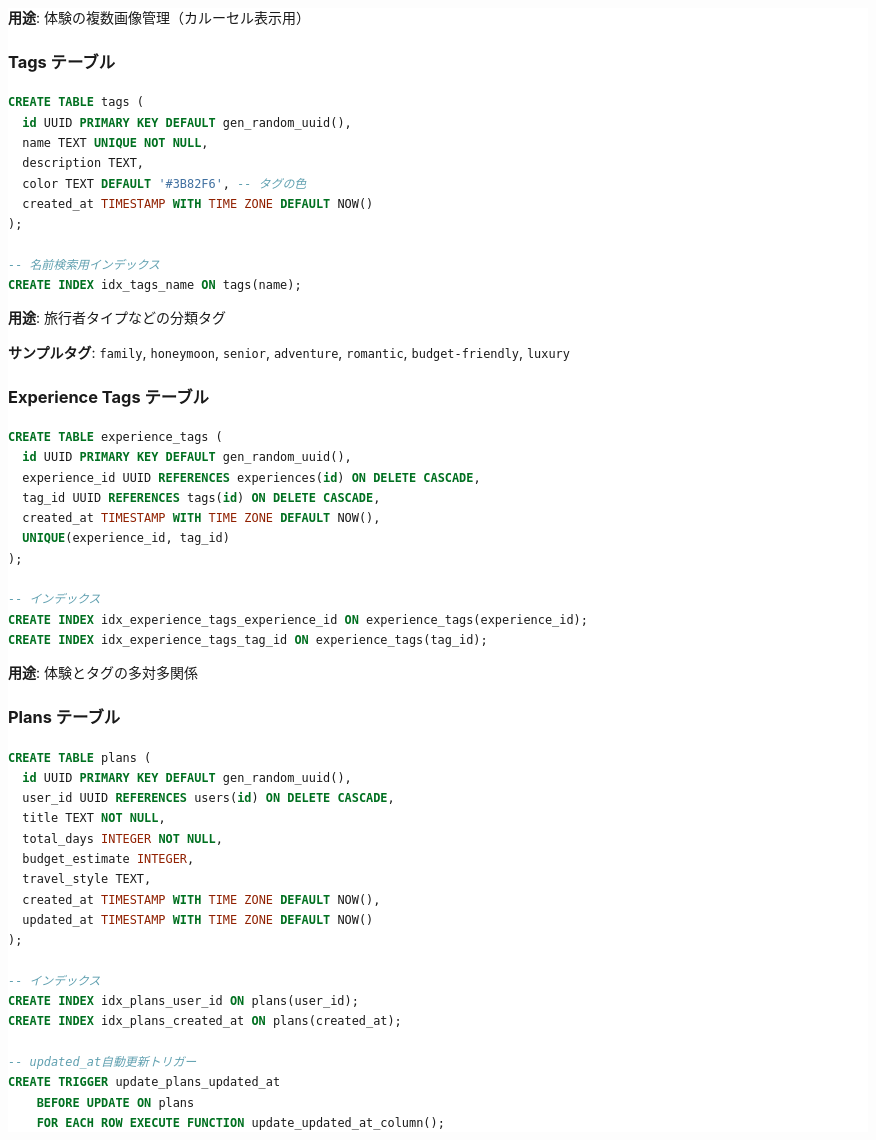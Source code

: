 **用途**: 体験の複数画像管理（カルーセル表示用）

### Tags テーブル

```sql
CREATE TABLE tags (
  id UUID PRIMARY KEY DEFAULT gen_random_uuid(),
  name TEXT UNIQUE NOT NULL,
  description TEXT,
  color TEXT DEFAULT '#3B82F6', -- タグの色
  created_at TIMESTAMP WITH TIME ZONE DEFAULT NOW()
);

-- 名前検索用インデックス
CREATE INDEX idx_tags_name ON tags(name);
```

**用途**: 旅行者タイプなどの分類タグ

**サンプルタグ**: `family`, `honeymoon`, `senior`, `adventure`, `romantic`, `budget-friendly`, `luxury`

### Experience Tags テーブル

```sql
CREATE TABLE experience_tags (
  id UUID PRIMARY KEY DEFAULT gen_random_uuid(),
  experience_id UUID REFERENCES experiences(id) ON DELETE CASCADE,
  tag_id UUID REFERENCES tags(id) ON DELETE CASCADE,
  created_at TIMESTAMP WITH TIME ZONE DEFAULT NOW(),
  UNIQUE(experience_id, tag_id)
);

-- インデックス
CREATE INDEX idx_experience_tags_experience_id ON experience_tags(experience_id);
CREATE INDEX idx_experience_tags_tag_id ON experience_tags(tag_id);
```

**用途**: 体験とタグの多対多関係

### Plans テーブル

```sql
CREATE TABLE plans (
  id UUID PRIMARY KEY DEFAULT gen_random_uuid(),
  user_id UUID REFERENCES users(id) ON DELETE CASCADE,
  title TEXT NOT NULL,
  total_days INTEGER NOT NULL,
  budget_estimate INTEGER,
  travel_style TEXT,
  created_at TIMESTAMP WITH TIME ZONE DEFAULT NOW(),
  updated_at TIMESTAMP WITH TIME ZONE DEFAULT NOW()
);

-- インデックス
CREATE INDEX idx_plans_user_id ON plans(user_id);
CREATE INDEX idx_plans_created_at ON plans(created_at);

-- updated_at自動更新トリガー
CREATE TRIGGER update_plans_updated_at 
    BEFORE UPDATE ON plans 
    FOR EACH ROW EXECUTE FUNCTION update_updated_at_column();
```
